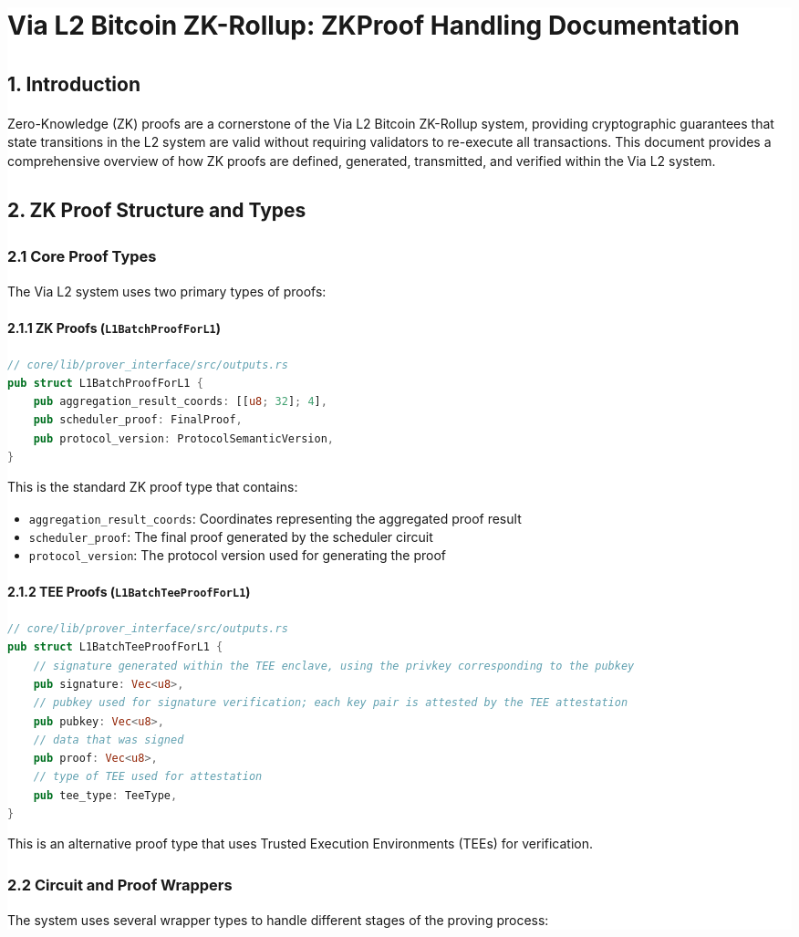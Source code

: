 # Via L2 Bitcoin ZK-Rollup: ZKProof Handling Documentation

## 1. Introduction

Zero-Knowledge (ZK) proofs are a cornerstone of the Via L2 Bitcoin ZK-Rollup system, providing cryptographic guarantees that state transitions in the L2 system are valid without requiring validators to re-execute all transactions. This document provides a comprehensive overview of how ZK proofs are defined, generated, transmitted, and verified within the Via L2 system.

## 2. ZK Proof Structure and Types

### 2.1 Core Proof Types

The Via L2 system uses two primary types of proofs:

#### 2.1.1 ZK Proofs (`L1BatchProofForL1`)

```rust
// core/lib/prover_interface/src/outputs.rs
pub struct L1BatchProofForL1 {
    pub aggregation_result_coords: [[u8; 32]; 4],
    pub scheduler_proof: FinalProof,
    pub protocol_version: ProtocolSemanticVersion,
}
```

This is the standard ZK proof type that contains:
- `aggregation_result_coords`: Coordinates representing the aggregated proof result
- `scheduler_proof`: The final proof generated by the scheduler circuit
- `protocol_version`: The protocol version used for generating the proof

#### 2.1.2 TEE Proofs (`L1BatchTeeProofForL1`)

```rust
// core/lib/prover_interface/src/outputs.rs
pub struct L1BatchTeeProofForL1 {
    // signature generated within the TEE enclave, using the privkey corresponding to the pubkey
    pub signature: Vec<u8>,
    // pubkey used for signature verification; each key pair is attested by the TEE attestation
    pub pubkey: Vec<u8>,
    // data that was signed
    pub proof: Vec<u8>,
    // type of TEE used for attestation
    pub tee_type: TeeType,
}
```

This is an alternative proof type that uses Trusted Execution Environments (TEEs) for verification.

### 2.2 Circuit and Proof Wrappers

The system uses several wrapper types to handle different stages of the proving process:
